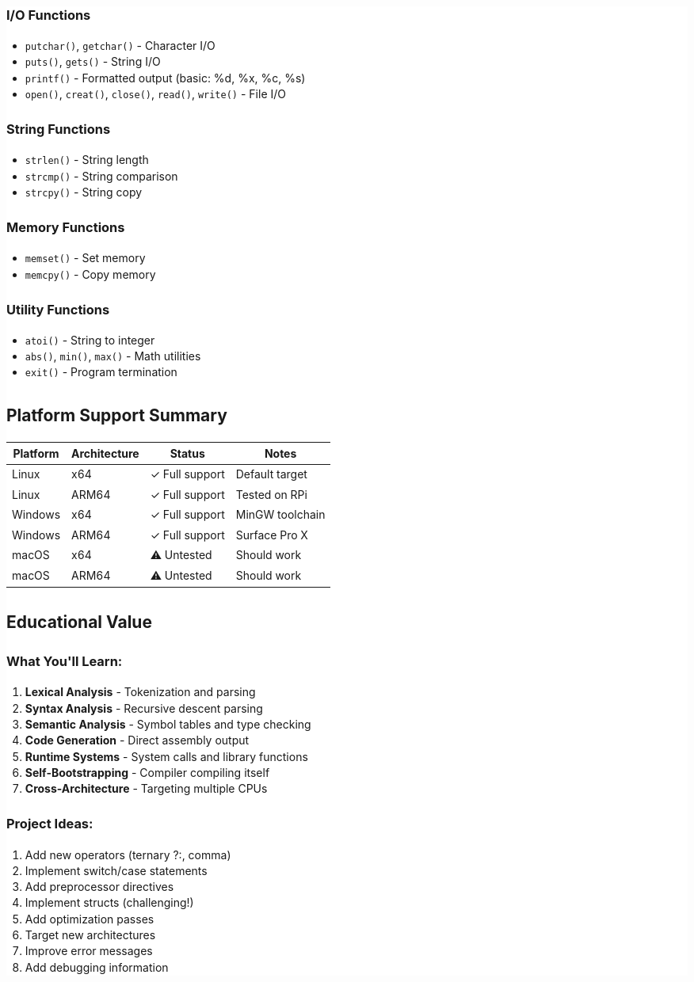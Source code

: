 ### I/O Functions
- `putchar()`, `getchar()` - Character I/O
- `puts()`, `gets()` - String I/O
- `printf()` - Formatted output (basic: %d, %x, %c, %s)
- `open()`, `creat()`, `close()`, `read()`, `write()` - File I/O

### String Functions
- `strlen()` - String length
- `strcmp()` - String comparison
- `strcpy()` - String copy

### Memory Functions
- `memset()` - Set memory
- `memcpy()` - Copy memory

### Utility Functions
- `atoi()` - String to integer
- `abs()`, `min()`, `max()` - Math utilities
- `exit()` - Program termination

## Platform Support Summary

| Platform | Architecture | Status | Notes |
|----------|--------------|---------|-------|
| Linux | x64 | ✓ Full support | Default target |
| Linux | ARM64 | ✓ Full support | Tested on RPi |
| Windows | x64 | ✓ Full support | MinGW toolchain |
| Windows | ARM64 | ✓ Full support | Surface Pro X |
| macOS | x64 | ⚠ Untested | Should work |
| macOS | ARM64 | ⚠ Untested | Should work |

## Educational Value

### What You'll Learn:
1. **Lexical Analysis** - Tokenization and parsing
2. **Syntax Analysis** - Recursive descent parsing
3. **Semantic Analysis** - Symbol tables and type checking
4. **Code Generation** - Direct assembly output
5. **Runtime Systems** - System calls and library functions
6. **Self-Bootstrapping** - Compiler compiling itself
7. **Cross-Architecture** - Targeting multiple CPUs

### Project Ideas:
1. Add new operators (ternary ?:, comma)
2. Implement switch/case statements
3. Add preprocessor directives
4. Implement structs (challenging!)
5. Add optimization passes
6. Target new architectures
7. Improve error messages
8. Add debugging information
